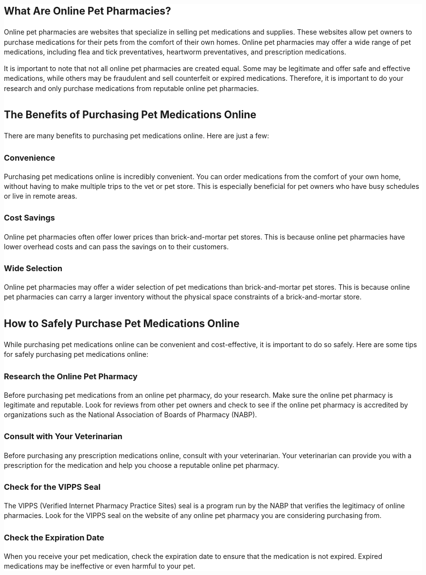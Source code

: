 <h2>What Are Online Pet Pharmacies?</h2>

<p>Online pet pharmacies are websites that specialize in selling pet medications and supplies. These websites allow pet owners to purchase medications for their pets from the comfort of their own homes. Online pet pharmacies may offer a wide range of pet medications, including flea and tick preventatives, heartworm preventatives, and prescription medications.</p>

<p>It is important to note that not all online pet pharmacies are created equal. Some may be legitimate and offer safe and effective medications, while others may be fraudulent and sell counterfeit or expired medications. Therefore, it is important to do your research and only purchase medications from reputable online pet pharmacies.</p>

<h2>The Benefits of Purchasing Pet Medications Online</h2>

<p>There are many benefits to purchasing pet medications online. Here are just a few:</p>

<h3>Convenience</h3>

<p>Purchasing pet medications online is incredibly convenient. You can order medications from the comfort of your own home, without having to make multiple trips to the vet or pet store. This is especially beneficial for pet owners who have busy schedules or live in remote areas.</p>

<h3>Cost Savings</h3>

<p>Online pet pharmacies often offer lower prices than brick-and-mortar pet stores. This is because online pet pharmacies have lower overhead costs and can pass the savings on to their customers.</p>

<h3>Wide Selection</h3>

<p>Online pet pharmacies may offer a wider selection of pet medications than brick-and-mortar pet stores. This is because online pet pharmacies can carry a larger inventory without the physical space constraints of a brick-and-mortar store.</p>

<h2>How to Safely Purchase Pet Medications Online</h2>

<p>While purchasing pet medications online can be convenient and cost-effective, it is important to do so safely. Here are some tips for safely purchasing pet medications online:</p>

<h3>Research the Online Pet Pharmacy</h3>

<p>Before purchasing pet medications from an online pet pharmacy, do your research. Make sure the online pet pharmacy is legitimate and reputable. Look for reviews from other pet owners and check to see if the online pet pharmacy is accredited by organizations such as the National Association of Boards of Pharmacy (NABP).</p>

<h3>Consult with Your Veterinarian</h3>

<p>Before purchasing any prescription medications online, consult with your veterinarian. Your veterinarian can provide you with a prescription for the medication and help you choose a reputable online pet pharmacy.</p>

<h3>Check for the VIPPS Seal</h3>

<p>The VIPPS (Verified Internet Pharmacy Practice Sites) seal is a program run by the NABP that verifies the legitimacy of online pharmacies. Look for the VIPPS seal on the website of any online pet pharmacy you are considering purchasing from.</p>

<h3>Check the Expiration Date</h3>

<p>When you receive your pet medication, check the expiration date to ensure that the medication is not expired. Expired medications may be ineffective or even harmful to your pet.</p>
